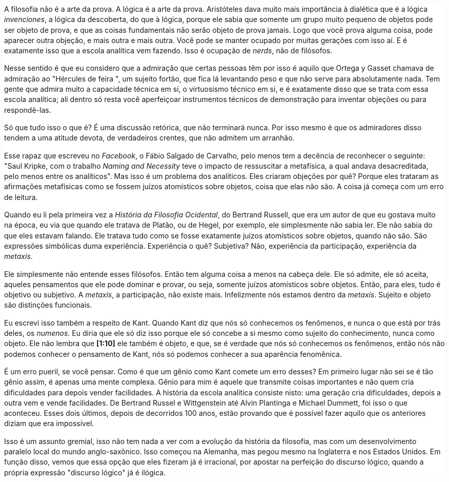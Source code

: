 A filosofia não é a arte da prova. A lógica é a arte da prova. Aristóteles dava muito mais importância à dialética que é a lógica *invenciones*, a lógica da descoberta, do que à lógica, porque ele sabia que somente um grupo muito pequeno de objetos pode ser objeto de prova, e que as coisas fundamentais não serão objeto de prova jamais. Logo que você prova alguma coisa, pode aparecer outra objeção, e mais outra e mais outra. Você pode se manter ocupado por muitas gerações com isso aí. E é exatamente isso que a escola analítica vem fazendo. Isso é ocupação de *nerds*, não de filósofos.

Nesse sentido é que eu considero que a admiração que certas pessoas têm por isso é aquilo que Ortega y Gasset chamava de admiração ao "Hércules de feira ", um sujeito fortão, que fica lá levantando peso e que não serve para absolutamente nada. Tem gente que admira muito a capacidade técnica em si, o virtuosismo técnico em si, e é exatamente disso que se trata com essa escola analítica; ali dentro só resta você aperfeiçoar instrumentos técnicos de demonstração para inventar objeções ou para respondê-las.

Só que tudo isso o que é? É uma discussão retórica, que não terminará nunca. Por isso mesmo é que os admiradores disso tendem a uma atitude devota, de verdadeiros crentes, que não admitem um arranhão.

Esse rapaz que escreveu no *Facebook*, o Fábio Salgado de Carvalho, pelo menos tem a decência de reconhecer o seguinte: "Saul Kripke, com o trabalho *Naming and Necessity* teve o impacto de ressuscitar a metafísica, a qual andava desacreditada, pelo menos entre os analíticos". Mas isso é um problema dos analíticos. Eles criaram objeções por quê? Porque eles trataram as afirmações metafísicas como se fossem juízos atomísticos sobre objetos, coisa que elas não são. A coisa já começa com um erro de leitura.

Quando eu li pela primeira vez a *História da Filosofia Ocidental*, do Bertrand Russell, que era um autor de que eu gostava muito na época, eu via que quando ele tratava de Platão, ou de Hegel, por exemplo, ele simplesmente não sabia ler. Ele não sabia do que eles estavam falando. Ele tratava tudo como se fosse exatamente juízos atomísticos sobre objetos, quando não são. São expressões simbólicas duma experiência. Experiência o quê? Subjetiva? Não, experiência da participação, experiência da *metaxis*.

Ele simplesmente não entende esses filósofos. Então tem alguma coisa a menos na cabeça dele. Ele só admite, ele só aceita, aqueles pensamentos que ele pode dominar e provar, ou seja, somente juízos atomísticos sobre objetos. Então, para eles, tudo é objetivo ou subjetivo. A *metaxis*, a participação, não existe mais. Infelizmente nós estamos dentro da *metaxis*. Sujeito e objeto são distinções funcionais.

Eu escrevi isso também a respeito de Kant. Quando Kant diz que nós só conhecemos os fenômenos, e nunca o que está por trás deles, os *numenos*. Eu diria que ele só diz isso porque ele só concebe a si mesmo como sujeito do conhecimento, nunca como objeto. Ele não lembra que **\[1:10\]** ele também é objeto, e que, se é verdade que nós só conhecemos os fenômenos, então nós não podemos conhecer o pensamento de Kant, nós só podemos conhecer a sua aparência fenomênica.

É um erro pueril, se você pensar. Como é que um gênio como Kant comete um erro desses? Em primeiro lugar não sei se é tão gênio assim, é apenas uma mente complexa. Gênio para mim é aquele que transmite coisas importantes e não quem cria dificuldades para depois vender facilidades. A história da escola analítica consiste nisto: uma geração cria dificuldades, depois a outra vem e vende facilidades. De Bertrand Russel e Wittgenstein até Alvin Plantinga e Michael Dummett, foi isso o que aconteceu. Esses dois últimos, depois de decorridos 100 anos, estão provando que é possível fazer aquilo que os anteriores diziam que era impossível.

Isso é um assunto gremial, isso não tem nada a ver com a evolução da história da filosofia, mas com um desenvolvimento paralelo local do mundo anglo-saxônico. Isso começou na Alemanha, mas pegou mesmo na Inglaterra e nos Estados Unidos. Em função disso, vemos que essa opção que eles fizeram já é irracional, por apostar na perfeição do discurso lógico, quando a própria expressão "discurso lógico" já é ilógica.


[^1]: ^1^Eric Voegelin, "Structures of Consciousness", Conference at York University, Toronto, November 22, 1978, transcription by Zdravko Planinc.
[^2]: Olavo de Carvalho, "Kant e o primado do problema crítico", Apostila do Seminário de Filosofia 1 -- Fevereiro de 1996 - http://www.olavodecarvalho.org/apostilas/kant.htm